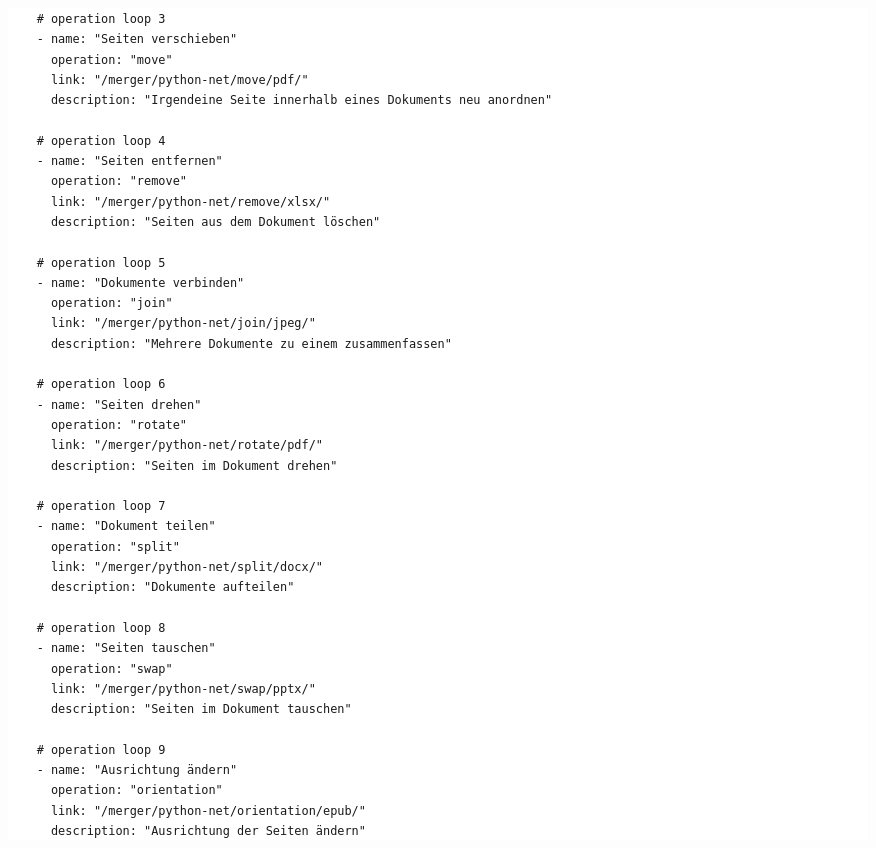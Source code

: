         # operation loop 3
        - name: "Seiten verschieben"
          operation: "move"
          link: "/merger/python-net/move/pdf/"
          description: "Irgendeine Seite innerhalb eines Dokuments neu anordnen"

        # operation loop 4
        - name: "Seiten entfernen"
          operation: "remove"
          link: "/merger/python-net/remove/xlsx/"
          description: "Seiten aus dem Dokument löschen"

        # operation loop 5
        - name: "Dokumente verbinden"
          operation: "join"
          link: "/merger/python-net/join/jpeg/"
          description: "Mehrere Dokumente zu einem zusammenfassen"

        # operation loop 6
        - name: "Seiten drehen"
          operation: "rotate"
          link: "/merger/python-net/rotate/pdf/"
          description: "Seiten im Dokument drehen"

        # operation loop 7
        - name: "Dokument teilen"
          operation: "split"
          link: "/merger/python-net/split/docx/"
          description: "Dokumente aufteilen"

        # operation loop 8
        - name: "Seiten tauschen"
          operation: "swap"
          link: "/merger/python-net/swap/pptx/"
          description: "Seiten im Dokument tauschen"

        # operation loop 9
        - name: "Ausrichtung ändern"
          operation: "orientation"
          link: "/merger/python-net/orientation/epub/"
          description: "Ausrichtung der Seiten ändern"
          
        